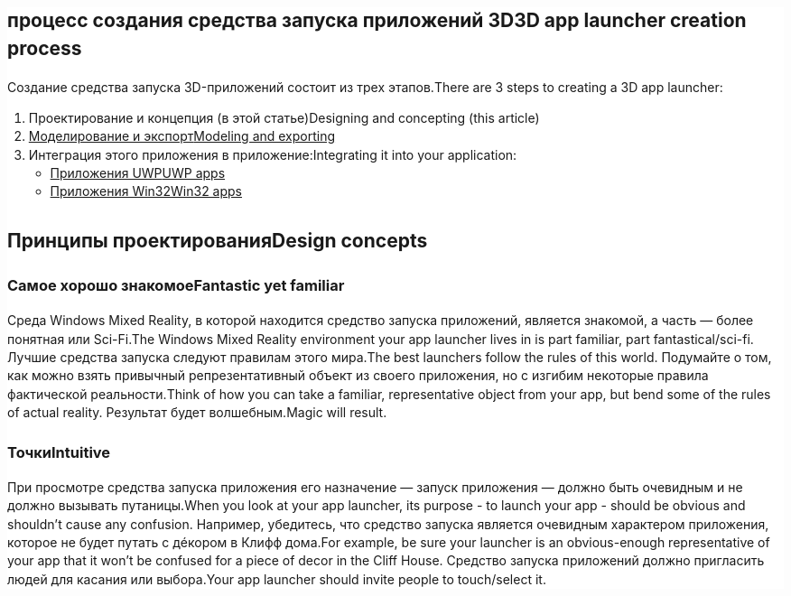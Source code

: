 ## <a name="3d-app-launcher-creation-process"></a><span data-ttu-id="1c51a-111">процесс создания средства запуска приложений 3D</span><span class="sxs-lookup"><span data-stu-id="1c51a-111">3D app launcher creation process</span></span>

<span data-ttu-id="1c51a-112">Создание средства запуска 3D-приложений состоит из трех этапов.</span><span class="sxs-lookup"><span data-stu-id="1c51a-112">There are 3 steps to creating a 3D app launcher:</span></span>

1. <span data-ttu-id="1c51a-113">Проектирование и концепция (в этой статье)</span><span class="sxs-lookup"><span data-stu-id="1c51a-113">Designing and concepting (this article)</span></span>
2. [<span data-ttu-id="1c51a-114">Моделирование и экспорт</span><span class="sxs-lookup"><span data-stu-id="1c51a-114">Modeling and exporting</span></span>](creating-3d-models-for-use-in-the-windows-mixed-reality-home.md)
3. <span data-ttu-id="1c51a-115">Интеграция этого приложения в приложение:</span><span class="sxs-lookup"><span data-stu-id="1c51a-115">Integrating it into your application:</span></span>
    * [<span data-ttu-id="1c51a-116">Приложения UWP</span><span class="sxs-lookup"><span data-stu-id="1c51a-116">UWP apps</span></span>](implementing-3d-app-launchers.md)
    * [<span data-ttu-id="1c51a-117">Приложения Win32</span><span class="sxs-lookup"><span data-stu-id="1c51a-117">Win32 apps</span></span>](implementing-3d-app-launchers-win32.md)

## <a name="design-concepts"></a><span data-ttu-id="1c51a-118">Принципы проектирования</span><span class="sxs-lookup"><span data-stu-id="1c51a-118">Design concepts</span></span>

### <a name="fantastic-yet-familiar"></a><span data-ttu-id="1c51a-119">Самое хорошо знакомое</span><span class="sxs-lookup"><span data-stu-id="1c51a-119">Fantastic yet familiar</span></span>

<span data-ttu-id="1c51a-120">Среда Windows Mixed Reality, в которой находится средство запуска приложений, является знакомой, а часть — более понятная или Sci-Fi.</span><span class="sxs-lookup"><span data-stu-id="1c51a-120">The Windows Mixed Reality environment your app launcher lives in is part familiar, part fantastical/sci-fi.</span></span> <span data-ttu-id="1c51a-121">Лучшие средства запуска следуют правилам этого мира.</span><span class="sxs-lookup"><span data-stu-id="1c51a-121">The best launchers follow the rules of this world.</span></span> <span data-ttu-id="1c51a-122">Подумайте о том, как можно взять привычный репрезентативный объект из своего приложения, но с изгибим некоторые правила фактической реальности.</span><span class="sxs-lookup"><span data-stu-id="1c51a-122">Think of how you can take a familiar, representative object from your app, but bend some of the rules of actual reality.</span></span> <span data-ttu-id="1c51a-123">Результат будет волшебным.</span><span class="sxs-lookup"><span data-stu-id="1c51a-123">Magic will result.</span></span>

### <a name="intuitive"></a><span data-ttu-id="1c51a-124">Точки</span><span class="sxs-lookup"><span data-stu-id="1c51a-124">Intuitive</span></span>

<span data-ttu-id="1c51a-125">При просмотре средства запуска приложения его назначение — запуск приложения — должно быть очевидным и не должно вызывать путаницы.</span><span class="sxs-lookup"><span data-stu-id="1c51a-125">When you look at your app launcher, its purpose - to launch your app - should be obvious and shouldn’t cause any confusion.</span></span> <span data-ttu-id="1c51a-126">Например, убедитесь, что средство запуска является очевидным характером приложения, которое не будет путать с дéкором в Клифф дома.</span><span class="sxs-lookup"><span data-stu-id="1c51a-126">For example, be sure your launcher is an obvious-enough representative of your app that it won’t be confused for a piece of decor in the Cliff House.</span></span> <span data-ttu-id="1c51a-127">Средство запуска приложений должно пригласить людей для касания или выбора.</span><span class="sxs-lookup"><span data-stu-id="1c51a-127">Your app launcher should invite people to touch/select it.</span></span>
